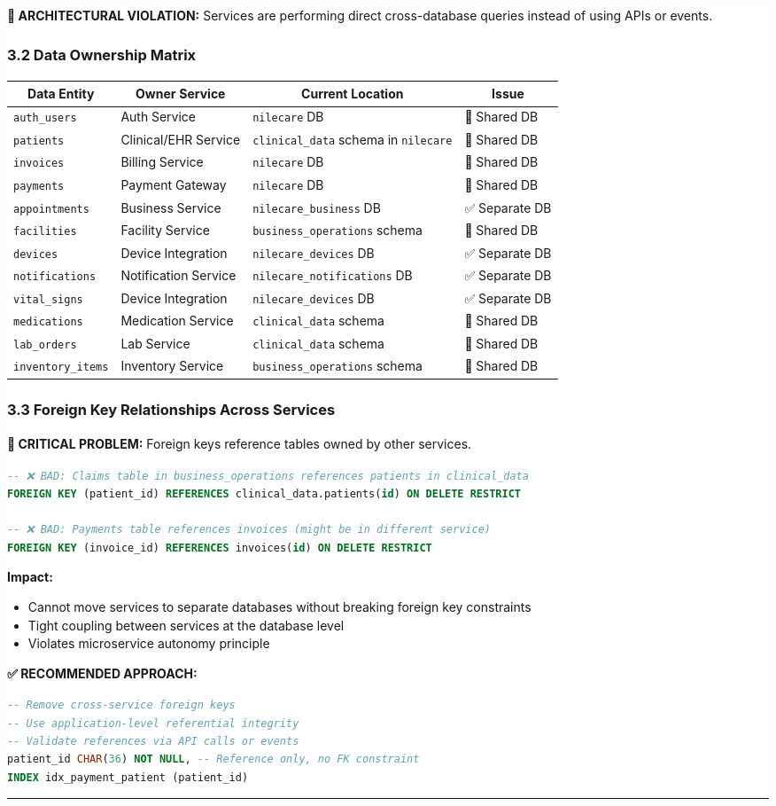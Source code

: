 **🚨 ARCHITECTURAL VIOLATION:** Services are performing direct cross-database queries instead of using APIs or events.

### 3.2 Data Ownership Matrix

| **Data Entity** | **Owner Service** | **Current Location** | **Issue** |
|-----------------|-------------------|---------------------|-----------|
| `auth_users` | Auth Service | `nilecare` DB | 🔴 Shared DB |
| `patients` | Clinical/EHR Service | `clinical_data` schema in `nilecare` | 🔴 Shared DB |
| `invoices` | Billing Service | `nilecare` DB | 🔴 Shared DB |
| `payments` | Payment Gateway | `nilecare` DB | 🔴 Shared DB |
| `appointments` | Business Service | `nilecare_business` DB | ✅ Separate DB |
| `facilities` | Facility Service | `business_operations` schema | 🔴 Shared DB |
| `devices` | Device Integration | `nilecare_devices` DB | ✅ Separate DB |
| `notifications` | Notification Service | `nilecare_notifications` DB | ✅ Separate DB |
| `vital_signs` | Device Integration | `nilecare_devices` DB | ✅ Separate DB |
| `medications` | Medication Service | `clinical_data` schema | 🔴 Shared DB |
| `lab_orders` | Lab Service | `clinical_data` schema | 🔴 Shared DB |
| `inventory_items` | Inventory Service | `business_operations` schema | 🔴 Shared DB |

### 3.3 Foreign Key Relationships Across Services

**🚨 CRITICAL PROBLEM:** Foreign keys reference tables owned by other services.

```sql
-- ❌ BAD: Claims table in business_operations references patients in clinical_data
FOREIGN KEY (patient_id) REFERENCES clinical_data.patients(id) ON DELETE RESTRICT

-- ❌ BAD: Payments table references invoices (might be in different service)
FOREIGN KEY (invoice_id) REFERENCES invoices(id) ON DELETE RESTRICT
```

**Impact:**
- Cannot move services to separate databases without breaking foreign key constraints
- Tight coupling between services at the database level
- Violates microservice autonomy principle

**✅ RECOMMENDED APPROACH:**
```sql
-- Remove cross-service foreign keys
-- Use application-level referential integrity
-- Validate references via API calls or events
patient_id CHAR(36) NOT NULL, -- Reference only, no FK constraint
INDEX idx_payment_patient (patient_id)
```

---